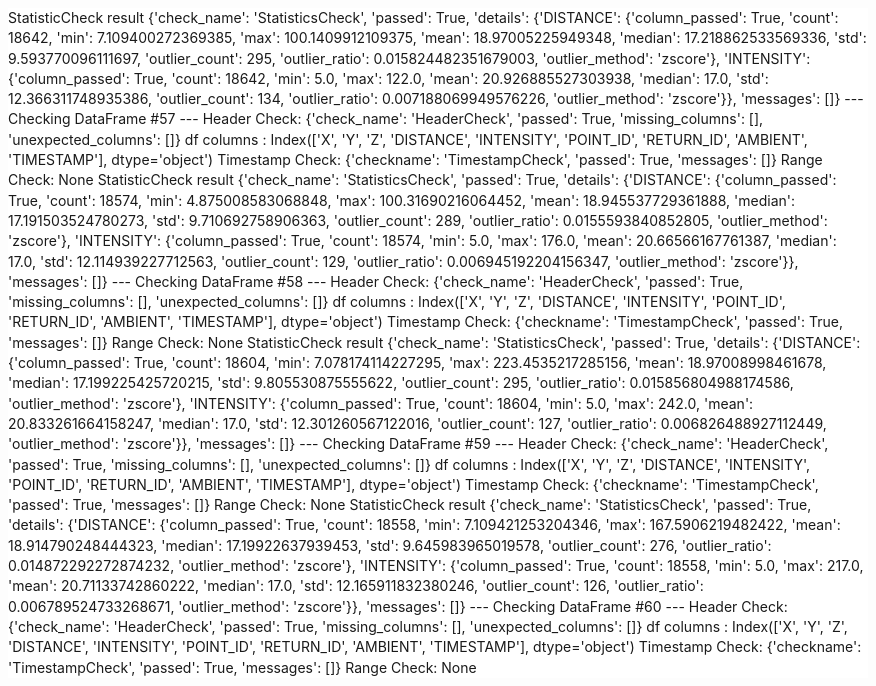 StatisticCheck result {'check_name': 'StatisticsCheck', 'passed': True, 'details': {'DISTANCE': {'column_passed': True, 'count': 18642, 'min': 7.109400272369385, 'max': 100.1409912109375, 'mean': 18.97005225949348, 'median': 17.218862533569336, 'std': 9.593770096111697, 'outlier_count': 295, 'outlier_ratio': 0.015824482351679003, 'outlier_method': 'zscore'}, 'INTENSITY': {'column_passed': True, 'count': 18642, 'min': 5.0, 'max': 122.0, 'mean': 20.926885527303938, 'median': 17.0, 'std': 12.366311748935386, 'outlier_count': 134, 'outlier_ratio': 0.007188069949576226, 'outlier_method': 'zscore'}}, 'messages': []}
--- Checking DataFrame #57 ---
Header Check: {'check_name': 'HeaderCheck', 'passed': True, 'missing_columns': [], 'unexpected_columns': []}
df columns : Index(['X', 'Y', 'Z', 'DISTANCE', 'INTENSITY', 'POINT_ID', 'RETURN_ID',
       'AMBIENT', 'TIMESTAMP'],
      dtype='object')
Timestamp Check: {'checkname': 'TimestampCheck', 'passed': True, 'messages': []}
Range Check: None
StatisticCheck result {'check_name': 'StatisticsCheck', 'passed': True, 'details': {'DISTANCE': {'column_passed': True, 'count': 18574, 'min': 4.875008583068848, 'max': 100.31690216064452, 'mean': 18.945537729361888, 'median': 17.191503524780273, 'std': 9.710692758906363, 'outlier_count': 289, 'outlier_ratio': 0.0155593840852805, 'outlier_method': 'zscore'}, 'INTENSITY': {'column_passed': True, 'count': 18574, 'min': 5.0, 'max': 176.0, 'mean': 20.66566167761387, 'median': 17.0, 'std': 12.114939227712563, 'outlier_count': 129, 'outlier_ratio': 0.006945192204156347, 'outlier_method': 'zscore'}}, 'messages': []}
--- Checking DataFrame #58 ---
Header Check: {'check_name': 'HeaderCheck', 'passed': True, 'missing_columns': [], 'unexpected_columns': []}
df columns : Index(['X', 'Y', 'Z', 'DISTANCE', 'INTENSITY', 'POINT_ID', 'RETURN_ID',
       'AMBIENT', 'TIMESTAMP'],
      dtype='object')
Timestamp Check: {'checkname': 'TimestampCheck', 'passed': True, 'messages': []}
Range Check: None
StatisticCheck result {'check_name': 'StatisticsCheck', 'passed': True, 'details': {'DISTANCE': {'column_passed': True, 'count': 18604, 'min': 7.078174114227295, 'max': 223.4535217285156, 'mean': 18.97008998461678, 'median': 17.199225425720215, 'std': 9.805530875555622, 'outlier_count': 295, 'outlier_ratio': 0.015856804988174586, 'outlier_method': 'zscore'}, 'INTENSITY': {'column_passed': True, 'count': 18604, 'min': 5.0, 'max': 242.0, 'mean': 20.833261664158247, 'median': 17.0, 'std': 12.301260567122016, 'outlier_count': 127, 'outlier_ratio': 0.006826488927112449, 'outlier_method': 'zscore'}}, 'messages': []}
--- Checking DataFrame #59 ---
Header Check: {'check_name': 'HeaderCheck', 'passed': True, 'missing_columns': [], 'unexpected_columns': []}
df columns : Index(['X', 'Y', 'Z', 'DISTANCE', 'INTENSITY', 'POINT_ID', 'RETURN_ID',
       'AMBIENT', 'TIMESTAMP'],
      dtype='object')
Timestamp Check: {'checkname': 'TimestampCheck', 'passed': True, 'messages': []}
Range Check: None
StatisticCheck result {'check_name': 'StatisticsCheck', 'passed': True, 'details': {'DISTANCE': {'column_passed': True, 'count': 18558, 'min': 7.109421253204346, 'max': 167.5906219482422, 'mean': 18.914790248444323, 'median': 17.19922637939453, 'std': 9.645983965019578, 'outlier_count': 276, 'outlier_ratio': 0.014872292272874232, 'outlier_method': 'zscore'}, 'INTENSITY': {'column_passed': True, 'count': 18558, 'min': 5.0, 'max': 217.0, 'mean': 20.71133742860222, 'median': 17.0, 'std': 12.165911832380246, 'outlier_count': 126, 'outlier_ratio': 0.006789524733268671, 'outlier_method': 'zscore'}}, 'messages': []}
--- Checking DataFrame #60 ---
Header Check: {'check_name': 'HeaderCheck', 'passed': True, 'missing_columns': [], 'unexpected_columns': []}
df columns : Index(['X', 'Y', 'Z', 'DISTANCE', 'INTENSITY', 'POINT_ID', 'RETURN_ID',
       'AMBIENT', 'TIMESTAMP'],
      dtype='object')
Timestamp Check: {'checkname': 'TimestampCheck', 'passed': True, 'messages': []}
Range Check: None